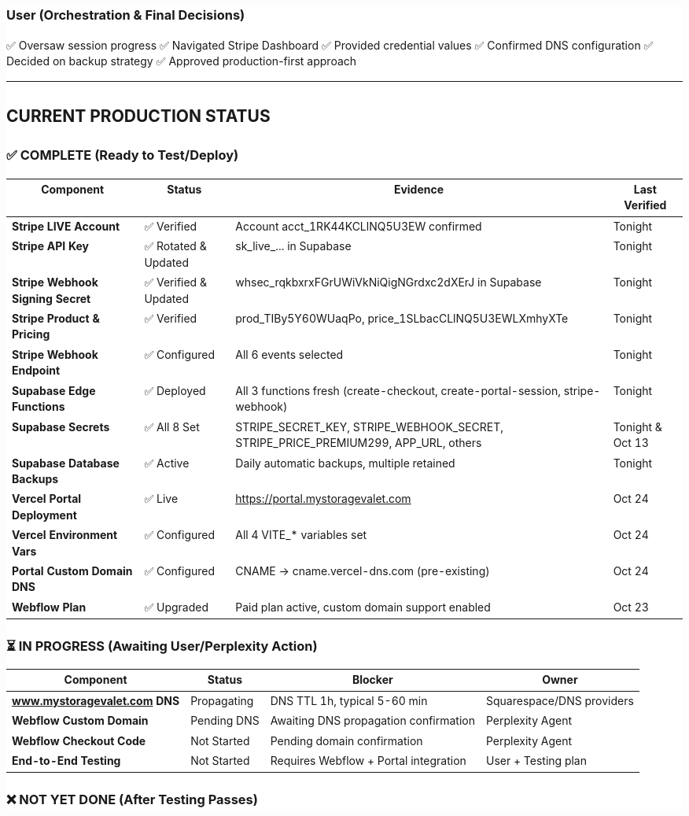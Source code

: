 ### User (Orchestration & Final Decisions)
✅ Oversaw session progress
✅ Navigated Stripe Dashboard
✅ Provided credential values
✅ Confirmed DNS configuration
✅ Decided on backup strategy
✅ Approved production-first approach

---

## CURRENT PRODUCTION STATUS

### ✅ COMPLETE (Ready to Test/Deploy)

| Component | Status | Evidence | Last Verified |
|-----------|--------|----------|---------------|
| **Stripe LIVE Account** | ✅ Verified | Account acct_1RK44KCLlNQ5U3EW confirmed | Tonight |
| **Stripe API Key** | ✅ Rotated & Updated | sk_live_... in Supabase | Tonight |
| **Stripe Webhook Signing Secret** | ✅ Verified & Updated | whsec_rqkbxrxFGrUWiVkNiQigNGrdxc2dXErJ in Supabase | Tonight |
| **Stripe Product & Pricing** | ✅ Verified | prod_TIBy5Y60WUaqPo, price_1SLbacCLlNQ5U3EWLXmhyXTe | Tonight |
| **Stripe Webhook Endpoint** | ✅ Configured | All 6 events selected | Tonight |
| **Supabase Edge Functions** | ✅ Deployed | All 3 functions fresh (create-checkout, create-portal-session, stripe-webhook) | Tonight |
| **Supabase Secrets** | ✅ All 8 Set | STRIPE_SECRET_KEY, STRIPE_WEBHOOK_SECRET, STRIPE_PRICE_PREMIUM299, APP_URL, others | Tonight & Oct 13 |
| **Supabase Database Backups** | ✅ Active | Daily automatic backups, multiple retained | Tonight |
| **Vercel Portal Deployment** | ✅ Live | https://portal.mystoragevalet.com | Oct 24 |
| **Vercel Environment Vars** | ✅ Configured | All 4 VITE_* variables set | Oct 24 |
| **Portal Custom Domain DNS** | ✅ Configured | CNAME → cname.vercel-dns.com (pre-existing) | Oct 24 |
| **Webflow Plan** | ✅ Upgraded | Paid plan active, custom domain support enabled | Oct 23 |

### ⏳ IN PROGRESS (Awaiting User/Perplexity Action)

| Component | Status | Blocker | Owner |
|-----------|--------|---------|-------|
| **www.mystoragevalet.com DNS** | Propagating | DNS TTL 1h, typical 5-60 min | Squarespace/DNS providers |
| **Webflow Custom Domain** | Pending DNS | Awaiting DNS propagation confirmation | Perplexity Agent |
| **Webflow Checkout Code** | Not Started | Pending domain confirmation | Perplexity Agent |
| **End-to-End Testing** | Not Started | Requires Webflow + Portal integration | User + Testing plan |

### ❌ NOT YET DONE (After Testing Passes)
